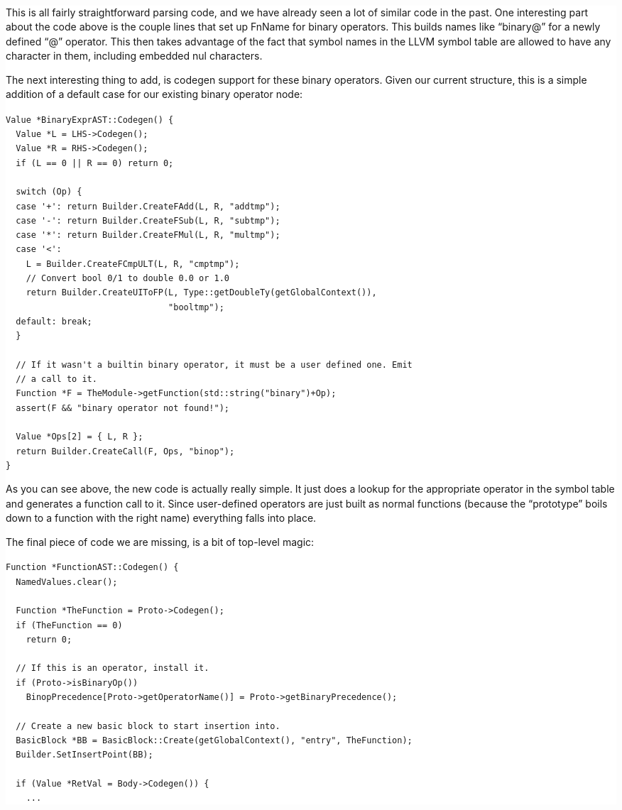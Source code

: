 This is all fairly straightforward parsing code, and we have already seen a lot of similar code in the past. One interesting part about the code above is the couple lines that set up FnName for binary operators. This builds names like “binary@” for a newly defined “@” operator. This then takes advantage of the fact that symbol names in the LLVM symbol table are allowed to have any character in them, including embedded nul characters.

The next interesting thing to add, is codegen support for these binary operators. Given our current structure, this is a simple addition of a default case for our existing binary operator node:

```
Value *BinaryExprAST::Codegen() {
  Value *L = LHS->Codegen();
  Value *R = RHS->Codegen();
  if (L == 0 || R == 0) return 0;

  switch (Op) {
  case '+': return Builder.CreateFAdd(L, R, "addtmp");
  case '-': return Builder.CreateFSub(L, R, "subtmp");
  case '*': return Builder.CreateFMul(L, R, "multmp");
  case '<':
    L = Builder.CreateFCmpULT(L, R, "cmptmp");
    // Convert bool 0/1 to double 0.0 or 1.0
    return Builder.CreateUIToFP(L, Type::getDoubleTy(getGlobalContext()),
                                "booltmp");
  default: break;
  }

  // If it wasn't a builtin binary operator, it must be a user defined one. Emit
  // a call to it.
  Function *F = TheModule->getFunction(std::string("binary")+Op);
  assert(F && "binary operator not found!");

  Value *Ops[2] = { L, R };
  return Builder.CreateCall(F, Ops, "binop");
}
```

As you can see above, the new code is actually really simple. It just does a lookup for the appropriate operator in the symbol table and generates a function call to it. Since user-defined operators are just built as normal functions (because the “prototype” boils down to a function with the right name) everything falls into place.

The final piece of code we are missing, is a bit of top-level magic:

```
Function *FunctionAST::Codegen() {
  NamedValues.clear();

  Function *TheFunction = Proto->Codegen();
  if (TheFunction == 0)
    return 0;

  // If this is an operator, install it.
  if (Proto->isBinaryOp())
    BinopPrecedence[Proto->getOperatorName()] = Proto->getBinaryPrecedence();

  // Create a new basic block to start insertion into.
  BasicBlock *BB = BasicBlock::Create(getGlobalContext(), "entry", TheFunction);
  Builder.SetInsertPoint(BB);

  if (Value *RetVal = Body->Codegen()) {
    ...
```
